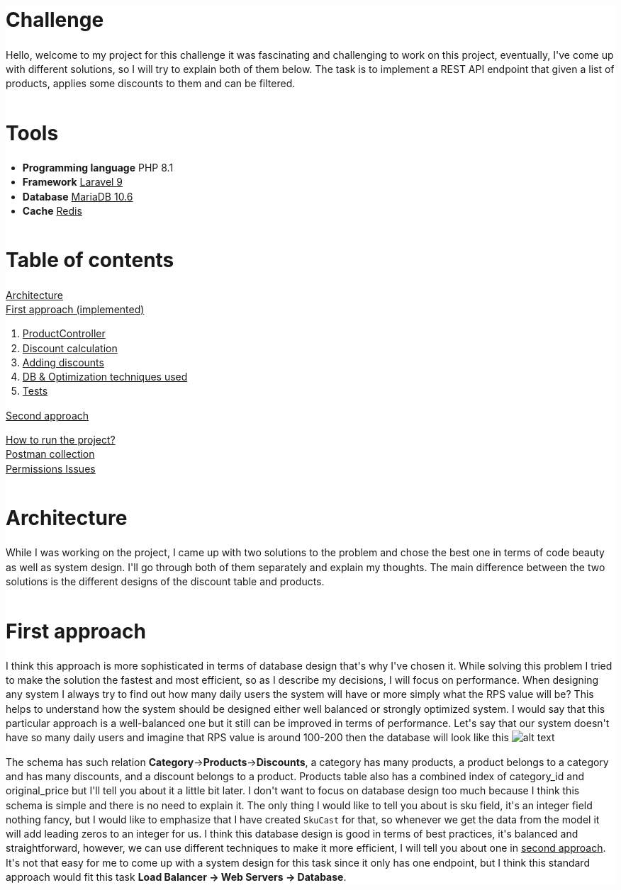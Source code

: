 # Challenge
Hello, welcome to my project for this challenge it was fascinating and challenging to work on this project, eventually, I've come up with different solutions, so I will try to explain both of them below. The task is to implement a REST API endpoint that given a list of products, applies some discounts to them
and can be filtered.
# Tools
- **Programming language** PHP 8.1
- **Framework** [Laravel 9](https://laravel.com/)
- **Database** [MariaDB 10.6](https://mariadb.org/)
- **Cache** [Redis](https://redis.io/)

# Table of contents
[Architecture](#Architecture)<br/>
[First approach (implemented)](#first-approach)
1. [ProductController](#ProductController)
2. [Discount calculation](#discount-calculation)
3. [Adding discounts](#adding-discounts)
4. [DB & Optimization techniques used](#db-and-optimization)
5. [Tests](#tests)

[Second approach](#second-approach)

[How to run the project?](#how-to-run-the-project)<br/>
[Postman collection](#postman-collection)<br/>
[Permissions Issues](#permissions-issues)<br/>
# Architecture
While I was working on the project, I came up with two solutions to the problem and chose the best one in terms of code beauty as well as system design. I'll go through both of them separately and explain my thoughts. The main difference between the two solutions is the different designs of the discount table and products.
# First approach
I think this approach is more sophisticated in terms of database design that's why I've chosen it. While solving this problem I tried to make the solution the fastest and most efficient, so as I describe my decisions, I will focus on performance. When designing any system I always try to find out how many daily users the system will have or more simply what the RPS value will be? This helps to understand how the system should be designed either well balanced or strongly optimized system. I would say that this particular approach is a well-balanced one but it still can be improved in terms of performance. Let's say that our system doesn't have so many daily users and imagine that RPS value is around 100-200 then the database will look like this
![alt text](https://i.ibb.co/ypfmSKM/tables.png)

The schema has such relation **Category**->**Products**->**Discounts**, a category has many products, a product belongs to a category and has many discounts, and a discount belongs to a product. Products table also has a combined index of category_id and original_price but I'll tell you about it a little bit later. I don't want to focus on database design too much because I think this schema is simple and there is no need to explain it. The only thing I would like to tell you about is sku field, it's an integer field nothing fancy, but I would like to emphasize that I have created ```SkuCast``` for that, so whenever we get the data from the model it will add leading zeros to an integer for us. I think this database design is good in terms of best practices, it's balanced and straightforward, however, we can use different techniques to make it more efficient, I will tell you about one in [second approach](#second-approach). It's not that easy for me to come up with a system design for this task since it only has one endpoint, but I think this standard approach would fit this task **Load Balancer -> Web Servers -> Database**.
